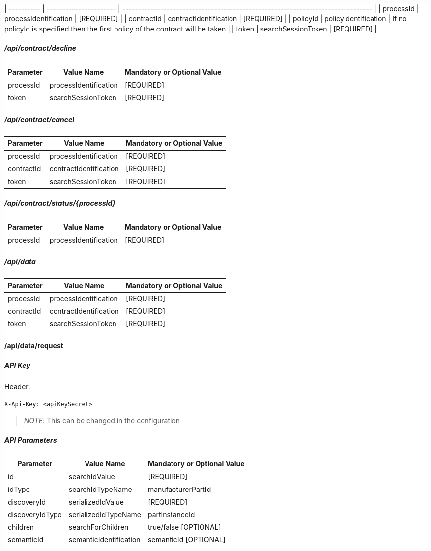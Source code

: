 | ---------- | ---------------------- | ------------------------------------------------------------------------------- |
| processId  | processIdentification  | [REQUIRED]                                                                      |
| contractId | contractIdentification | [REQUIRED]                                                                      |
| policyId   | policyIdentification   | If no policyId is specified then the first policy of the contract will be taken |
| token      | searchSessionToken     | [REQUIRED]                                                                      |

##### /api/contract/decline

| Parameter | Value Name            | Mandatory or Optional Value |
| --------- | --------------------- | --------------------------- |
| processId | processIdentification | [REQUIRED]                  |
| token     | searchSessionToken    | [REQUIRED]                  |

##### /api/contract/cancel

| Parameter  | Value Name             | Mandatory or Optional Value |
| ---------- | ---------------------- | --------------------------- |
| processId  | processIdentification  | [REQUIRED]                  |
| contractId | contractIdentification | [REQUIRED]                  |
| token      | searchSessionToken     | [REQUIRED]                  |

##### /api/contract/status/{processId}

| Parameter | Value Name            | Mandatory or Optional Value |
| --------- | --------------------- | --------------------------- |
| processId | processIdentification | [REQUIRED]                  |

##### /api/data

| Parameter  | Value Name             | Mandatory or Optional Value |
| ---------- | ---------------------- | --------------------------- |
| processId  | processIdentification  | [REQUIRED]                  |
| contractId | contractIdentification | [REQUIRED]                  |
| token      | searchSessionToken     | [REQUIRED]                  |

#### /api/data/request

##### API Key

Header:

`X-Api-Key: <apiKeySecret>`
> *NOTE*: This can be changed in the configuration

##### API Parameters

| Parameter       | Value Name             | Mandatory or Optional Value |
|-----------------|------------------------|-----------------------------|
| id              | searchIdValue          | [REQUIRED]                  |
| idType          | searchIdTypeName       | manufacturerPartId          |
| discoveryId     | serializedIdValue      | [REQUIRED]                  |
| discoveryIdType | serializedIdTypeName   | partInstanceId              |
| children        | searchForChildren      | true/false  [OPTIONAL]                |
| semanticId      | semanticIdentification | semanticId             [OPTIONAL]     |
